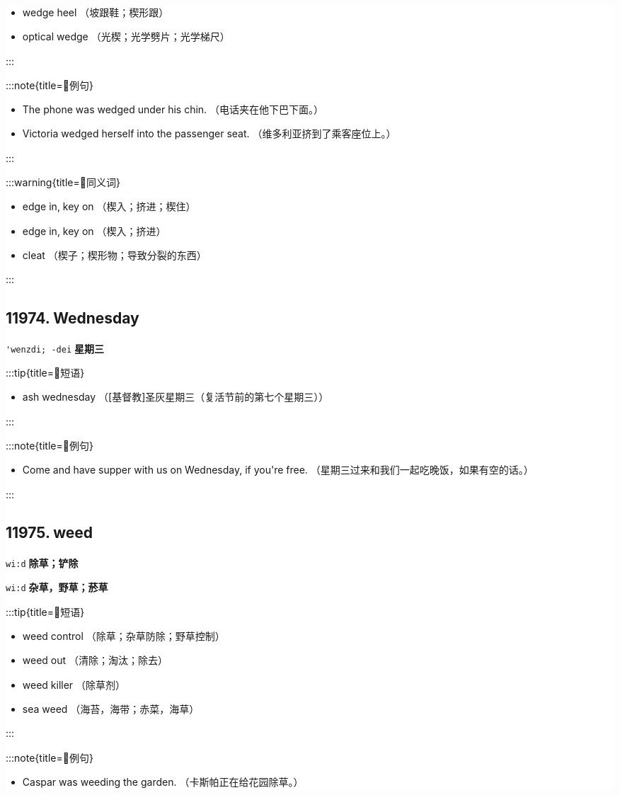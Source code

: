 - wedge heel （坡跟鞋；楔形跟）

- optical wedge （光楔；光学劈片；光学梯尺）

:::

:::note{title=🎤例句}

- The phone was wedged under his chin. （电话夹在他下巴下面。）

- Victoria wedged herself into the passenger seat. （维多利亚挤到了乘客座位上。）

:::

:::warning{title=🤔同义词}

- edge in, key on （楔入；挤进；楔住）

- edge in, key on （楔入；挤进）

- cleat （楔子；楔形物；导致分裂的东西）

:::


## 11974. Wednesday

`'wenzdi; -dei`  **星期三**

:::tip{title=🤩短语}

- ash wednesday （[基督教]圣灰星期三（复活节前的第七个星期三））

:::

:::note{title=🎤例句}

- Come and have supper with us on Wednesday, if you're free. （星期三过来和我们一起吃晚饭，如果有空的话。）

:::

## 11975. weed

`wi:d`  **除草；铲除**

`wi:d`  **杂草，野草；菸草**

:::tip{title=🤩短语}

- weed control （除草；杂草防除；野草控制）

- weed out （清除；淘汰；除去）

- weed killer （除草剂）

- sea weed （海苔，海带；赤菜，海草）

:::

:::note{title=🎤例句}

- Caspar was weeding the garden. （卡斯帕正在给花园除草。）
